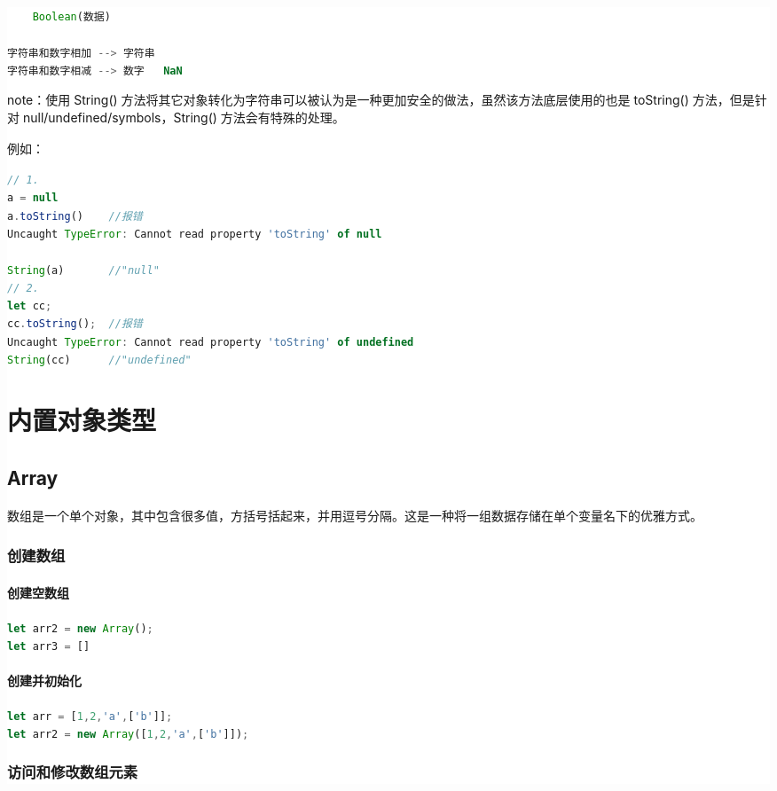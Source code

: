 ```js
	Boolean(数据)

字符串和数字相加 --> 字符串
字符串和数字相减 --> 数字   NaN 
```

note：使用 String() 方法将其它对象转化为字符串可以被认为是一种更加安全的做法，虽然该方法底层使用的也是 toString() 方法，但是针对 null/undefined/symbols，String() 方法会有特殊的处理。

例如：

```js
// 1.
a = null
a.toString()   	//报错
Uncaught TypeError: Cannot read property 'toString' of null

String(a)		//"null"
// 2.
let cc;
cc.toString();  //报错
Uncaught TypeError: Cannot read property 'toString' of undefined
String(cc)		//"undefined"
```



# 内置对象类型

## Array

数组是一个单个对象，其中包含很多值，方括号括起来，并用逗号分隔。这是一种将一组数据存储在单个变量名下的优雅方式。



### 创建数组

#### 创建空数组

```js
let arr2 = new Array();
let arr3 = []
```



#### 创建并初始化

```js
let arr = [1,2,'a',['b']];
let arr2 = new Array([1,2,'a',['b']]);
```



### 访问和修改数组元素
